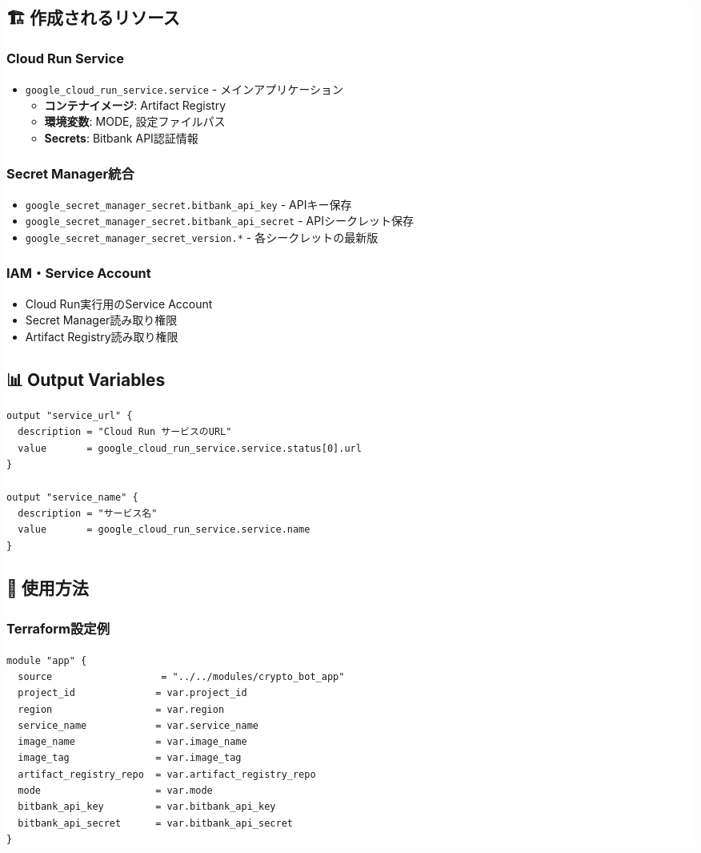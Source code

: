 ## 🏗️ 作成されるリソース

### **Cloud Run Service**
- `google_cloud_run_service.service` - メインアプリケーション
  - **コンテナイメージ**: Artifact Registry
  - **環境変数**: MODE, 設定ファイルパス
  - **Secrets**: Bitbank API認証情報

### **Secret Manager統合**
- `google_secret_manager_secret.bitbank_api_key` - APIキー保存
- `google_secret_manager_secret.bitbank_api_secret` - APIシークレット保存
- `google_secret_manager_secret_version.*` - 各シークレットの最新版

### **IAM・Service Account**
- Cloud Run実行用のService Account
- Secret Manager読み取り権限
- Artifact Registry読み取り権限

## 📊 Output Variables

```hcl
output "service_url" {
  description = "Cloud Run サービスのURL"
  value       = google_cloud_run_service.service.status[0].url
}

output "service_name" {
  description = "サービス名"
  value       = google_cloud_run_service.service.name
}
```

## 🚀 使用方法

### Terraform設定例
```hcl
module "app" {
  source                   = "../../modules/crypto_bot_app"
  project_id              = var.project_id
  region                  = var.region
  service_name            = var.service_name
  image_name              = var.image_name
  image_tag               = var.image_tag
  artifact_registry_repo  = var.artifact_registry_repo
  mode                    = var.mode
  bitbank_api_key         = var.bitbank_api_key
  bitbank_api_secret      = var.bitbank_api_secret
}
```
